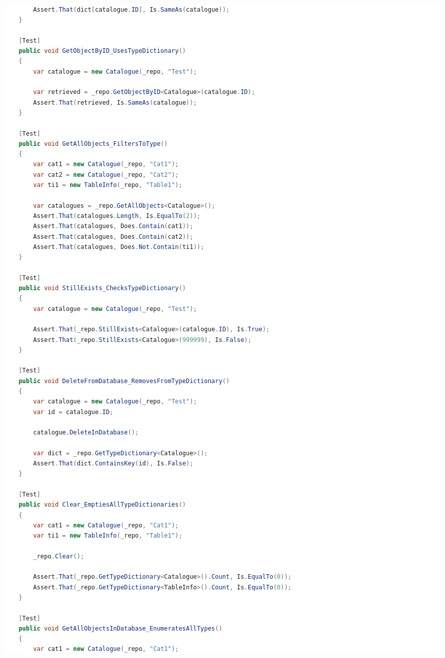 ```csharp
        Assert.That(dict[catalogue.ID], Is.SameAs(catalogue));
    }

    [Test]
    public void GetObjectByID_UsesTypeDictionary()
    {
        var catalogue = new Catalogue(_repo, "Test");

        var retrieved = _repo.GetObjectByID<Catalogue>(catalogue.ID);
        Assert.That(retrieved, Is.SameAs(catalogue));
    }

    [Test]
    public void GetAllObjects_FiltersToType()
    {
        var cat1 = new Catalogue(_repo, "Cat1");
        var cat2 = new Catalogue(_repo, "Cat2");
        var ti1 = new TableInfo(_repo, "Table1");

        var catalogues = _repo.GetAllObjects<Catalogue>();
        Assert.That(catalogues.Length, Is.EqualTo(2));
        Assert.That(catalogues, Does.Contain(cat1));
        Assert.That(catalogues, Does.Contain(cat2));
        Assert.That(catalogues, Does.Not.Contain(ti1));
    }

    [Test]
    public void StillExists_ChecksTypeDictionary()
    {
        var catalogue = new Catalogue(_repo, "Test");

        Assert.That(_repo.StillExists<Catalogue>(catalogue.ID), Is.True);
        Assert.That(_repo.StillExists<Catalogue>(999999), Is.False);
    }

    [Test]
    public void DeleteFromDatabase_RemovesFromTypeDictionary()
    {
        var catalogue = new Catalogue(_repo, "Test");
        var id = catalogue.ID;

        catalogue.DeleteInDatabase();

        var dict = _repo.GetTypeDictionary<Catalogue>();
        Assert.That(dict.ContainsKey(id), Is.False);
    }

    [Test]
    public void Clear_EmptiesAllTypeDictionaries()
    {
        var cat1 = new Catalogue(_repo, "Cat1");
        var ti1 = new TableInfo(_repo, "Table1");

        _repo.Clear();

        Assert.That(_repo.GetTypeDictionary<Catalogue>().Count, Is.EqualTo(0));
        Assert.That(_repo.GetTypeDictionary<TableInfo>().Count, Is.EqualTo(0));
    }

    [Test]
    public void GetAllObjectsInDatabase_EnumeratesAllTypes()
    {
        var cat1 = new Catalogue(_repo, "Cat1");
```

[Catalogue]: ../../Documentation/CodeTutorials/Glossary.md#Catalogue
[CatalogueItem]: ../../Documentation/CodeTutorials/Glossary.md#CatalogueItem
[ColumnInfo]: ../../Documentation/CodeTutorials/Glossary.md#ColumnInfo
[ExtractionInformation]: ../../Documentation/CodeTutorials/Glossary.md#ExtractionInformation
[ExternalDatabaseServer]: ../../Documentation/CodeTutorials/Glossary.md#ExternalDatabaseServer